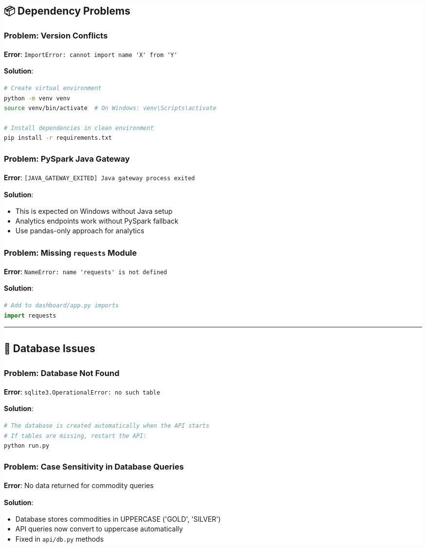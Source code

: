 
## 📦 Dependency Problems

### Problem: Version Conflicts
**Error**: `ImportError: cannot import name 'X' from 'Y'`

**Solution**:
```bash
# Create virtual environment
python -m venv venv
source venv/bin/activate  # On Windows: venv\Scripts\activate

# Install dependencies in clean environment
pip install -r requirements.txt
```

### Problem: PySpark Java Gateway
**Error**: `[JAVA_GATEWAY_EXITED] Java gateway process exited`

**Solution**:
- This is expected on Windows without Java setup
- Analytics endpoints work without PySpark fallback
- Use pandas-only approach for analytics

### Problem: Missing `requests` Module
**Error**: `NameError: name 'requests' is not defined`

**Solution**:
```python
# Add to dashboard/app.py imports
import requests
```

---

## 💾 Database Issues

### Problem: Database Not Found
**Error**: `sqlite3.OperationalError: no such table`

**Solution**:
```bash
# The database is created automatically when the API starts
# If tables are missing, restart the API:
python run.py
```

### Problem: Case Sensitivity in Database Queries
**Error**: No data returned for commodity queries

**Solution**:
- Database stores commodities in UPPERCASE ('GOLD', 'SILVER')
- API queries now convert to uppercase automatically
- Fixed in `api/db.py` methods
